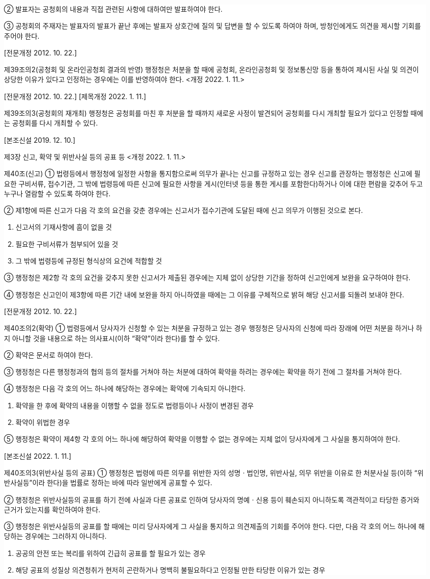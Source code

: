 ② 발표자는 공청회의 내용과 직접 관련된 사항에 대하여만 발표하여야 한다.

③ 공청회의 주재자는 발표자의 발표가 끝난 후에는 발표자 상호간에 질의 및 답변을 할 수 있도록 하여야 하며, 방청인에게도 의견을 제시할 기회를 주어야 한다.

[전문개정 2012. 10. 22.]

제39조의2(공청회 및 온라인공청회 결과의 반영) 행정청은 처분을 할 때에 공청회, 온라인공청회 및 정보통신망 등을 통하여 제시된 사실 및 의견이 상당한 이유가 있다고 인정하는 경우에는 이를 반영하여야 한다. <개정 2022. 1. 11.>

[전문개정 2012. 10. 22.]
[제목개정 2022. 1. 11.]

제39조의3(공청회의 재개최) 행정청은 공청회를 마친 후 처분을 할 때까지 새로운 사정이 발견되어 공청회를 다시 개최할 필요가 있다고 인정할 때에는 공청회를 다시 개최할 수 있다.

[본조신설 2019. 12. 10.]

제3장 신고, 확약 및 위반사실 등의 공표 등 <개정 2022. 1. 11.>

제40조(신고) ① 법령등에서 행정청에 일정한 사항을 통지함으로써 의무가 끝나는 신고를 규정하고 있는 경우 신고를 관장하는 행정청은 신고에 필요한 구비서류, 접수기관, 그 밖에 법령등에 따른 신고에 필요한 사항을 게시(인터넷 등을 통한 게시를 포함한다)하거나 이에 대한 편람을 갖추어 두고 누구나 열람할 수 있도록 하여야 한다.

② 제1항에 따른 신고가 다음 각 호의 요건을 갖춘 경우에는 신고서가 접수기관에 도달된 때에 신고 의무가 이행된 것으로 본다.

1. 신고서의 기재사항에 흠이 없을 것

2. 필요한 구비서류가 첨부되어 있을 것

3. 그 밖에 법령등에 규정된 형식상의 요건에 적합할 것

③ 행정청은 제2항 각 호의 요건을 갖추지 못한 신고서가 제출된 경우에는 지체 없이 상당한 기간을 정하여 신고인에게 보완을 요구하여야 한다.

④ 행정청은 신고인이 제3항에 따른 기간 내에 보완을 하지 아니하였을 때에는 그 이유를 구체적으로 밝혀 해당 신고서를 되돌려 보내야 한다.

[전문개정 2012. 10. 22.]

제40조의2(확약) ① 법령등에서 당사자가 신청할 수 있는 처분을 규정하고 있는 경우 행정청은 당사자의 신청에 따라 장래에 어떤 처분을 하거나 하지 아니할 것을 내용으로 하는 의사표시(이하 “확약”이라 한다)를 할 수 있다.

② 확약은 문서로 하여야 한다.

③ 행정청은 다른 행정청과의 협의 등의 절차를 거쳐야 하는 처분에 대하여 확약을 하려는 경우에는 확약을 하기 전에 그 절차를 거쳐야 한다.

④ 행정청은 다음 각 호의 어느 하나에 해당하는 경우에는 확약에 기속되지 아니한다.

1. 확약을 한 후에 확약의 내용을 이행할 수 없을 정도로 법령등이나 사정이 변경된 경우

2. 확약이 위법한 경우

⑤ 행정청은 확약이 제4항 각 호의 어느 하나에 해당하여 확약을 이행할 수 없는 경우에는 지체 없이 당사자에게 그 사실을 통지하여야 한다.

[본조신설 2022. 1. 11.]

제40조의3(위반사실 등의 공표) ① 행정청은 법령에 따른 의무를 위반한 자의 성명ㆍ법인명, 위반사실, 의무 위반을 이유로 한 처분사실 등(이하 “위반사실등”이라 한다)을 법률로 정하는 바에 따라 일반에게 공표할 수 있다.

② 행정청은 위반사실등의 공표를 하기 전에 사실과 다른 공표로 인하여 당사자의 명예ㆍ신용 등이 훼손되지 아니하도록 객관적이고 타당한 증거와 근거가 있는지를 확인하여야 한다.

③ 행정청은 위반사실등의 공표를 할 때에는 미리 당사자에게 그 사실을 통지하고 의견제출의 기회를 주어야 한다. 다만, 다음 각 호의 어느 하나에 해당하는 경우에는 그러하지 아니하다.

1. 공공의 안전 또는 복리를 위하여 긴급히 공표를 할 필요가 있는 경우

2. 해당 공표의 성질상 의견청취가 현저히 곤란하거나 명백히 불필요하다고 인정될 만한 타당한 이유가 있는 경우
